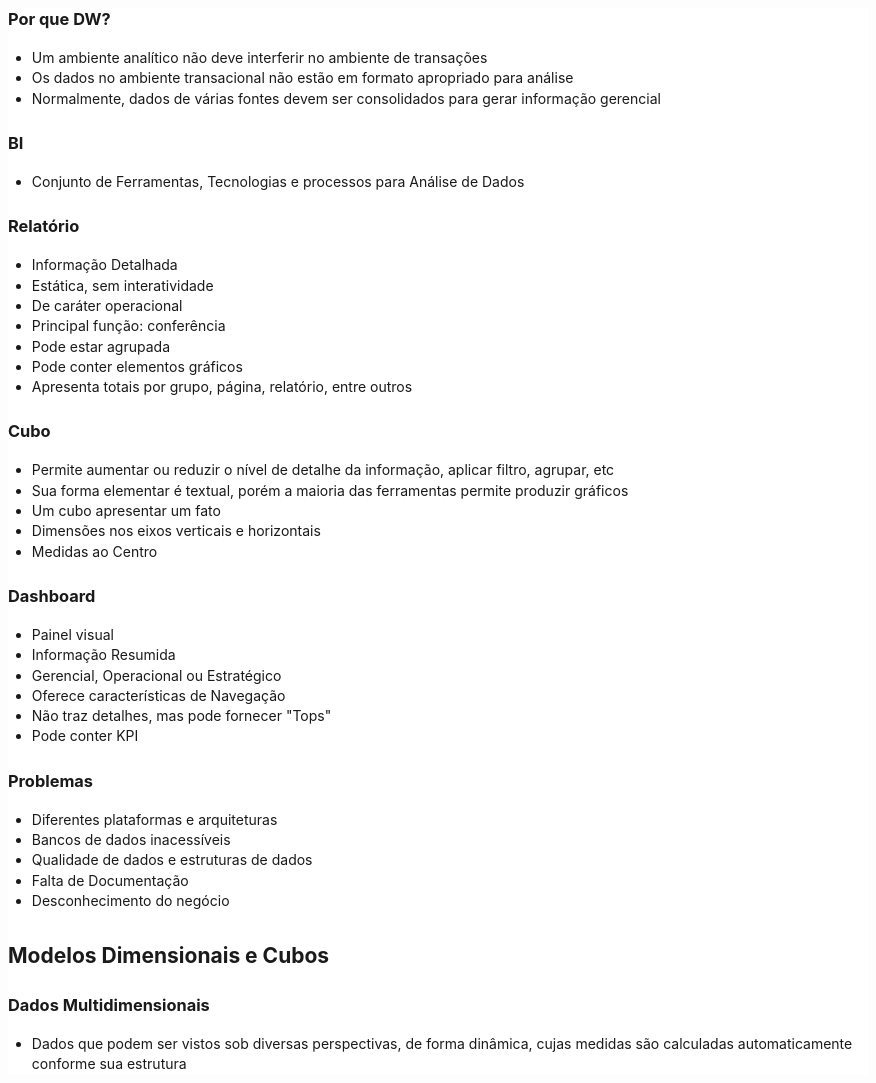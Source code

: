 ### Por que DW?

- Um ambiente analítico não deve interferir no ambiente de transações
- Os dados no ambiente transacional não estão em formato apropriado para análise
- Normalmente, dados de várias fontes devem ser consolidados para gerar informação gerencial

### BI

- Conjunto de Ferramentas, Tecnologias e processos para Análise de Dados

### Relatório

- Informação Detalhada
- Estática, sem interatividade
- De caráter operacional
- Principal função: conferência
- Pode estar agrupada
- Pode conter elementos gráficos
- Apresenta totais por grupo, página, relatório, entre outros

### Cubo

- Permite aumentar ou reduzir o nível de detalhe da informação, aplicar filtro, agrupar, etc
- Sua forma elementar é textual, porém a maioria das ferramentas permite produzir gráficos
- Um cubo apresentar um fato
- Dimensões nos eixos verticais e horizontais
- Medidas ao Centro

### Dashboard

- Painel visual
- Informação Resumida
- Gerencial, Operacional ou Estratégico
- Oferece características de Navegação
- Não traz detalhes, mas pode fornecer "Tops"
- Pode conter KPI

### Problemas

- Diferentes plataformas e arquiteturas
- Bancos de dados inacessíveis
- Qualidade de dados e estruturas de dados
- Falta de Documentação
- Desconhecimento do negócio

## Modelos Dimensionais e Cubos

### Dados Multidimensionais

- Dados que podem ser vistos sob diversas perspectivas, de forma dinâmica, cujas medidas são calculadas automaticamente conforme sua estrutura
